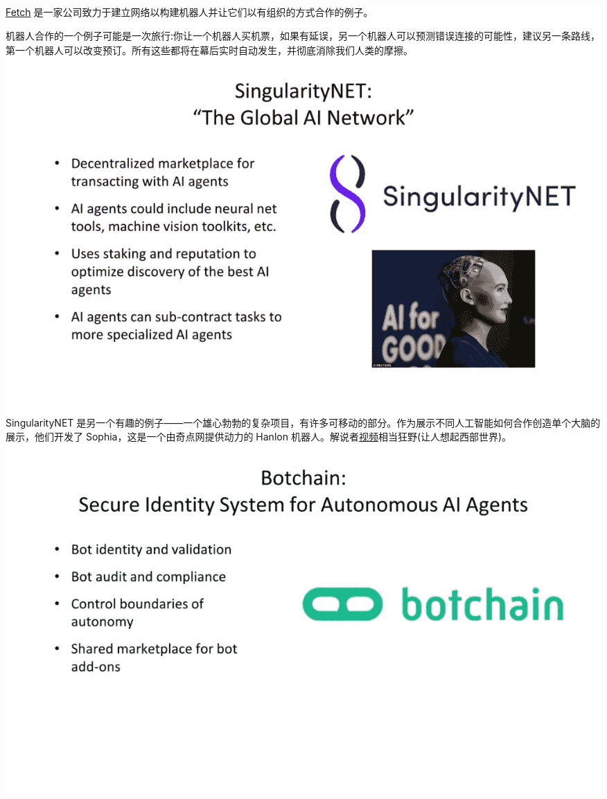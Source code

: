 [Fetch](https://fetch.ai/) 是一家公司致力于建立网络以构建机器人并让它们以有组织的方式合作的例子。

机器人合作的一个例子可能是一次旅行:你让一个机器人买机票，如果有延误，另一个机器人可以预测错误连接的可能性，建议另一条路线，第一个机器人可以改变预订。所有这些都将在幕后实时自动发生，并彻底消除我们人类的摩擦。

![](img/a497042603d3b52292aa67abf0668e88.png)

SingularityNET 是另一个有趣的例子——一个雄心勃勃的复杂项目，有许多可移动的部分。作为展示不同人工智能如何合作创造单个大脑的展示，他们开发了 Sophia，这是一个由奇点网提供动力的 Hanlon 机器人。解说者[视频](https://www.youtube.com/watch?v=LZkADy2RRoA)相当狂野(让人想起西部世界)。

![](img/3375fe280e1c92bca952f2011cca8267.png)
